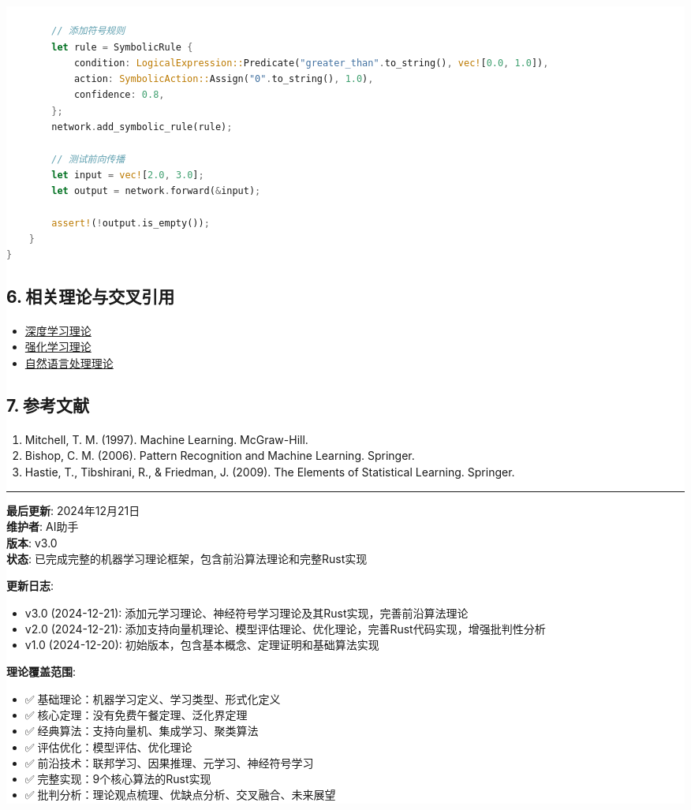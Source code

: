 ```rust
        
        // 添加符号规则
        let rule = SymbolicRule {
            condition: LogicalExpression::Predicate("greater_than".to_string(), vec![0.0, 1.0]),
            action: SymbolicAction::Assign("0".to_string(), 1.0),
            confidence: 0.8,
        };
        network.add_symbolic_rule(rule);
        
        // 测试前向传播
        let input = vec![2.0, 3.0];
        let output = network.forward(&input);
        
        assert!(!output.is_empty());
    }
}
```

## 6. 相关理论与交叉引用

- [深度学习理论](../02_Deep_Learning/01_Deep_Learning_Theory.md)
- [强化学习理论](../03_Reinforcement_Learning/01_Reinforcement_Learning_Theory.md)
- [自然语言处理理论](../04_Natural_Language_Processing/01_Natural_Language_Processing_Theory.md)

## 7. 参考文献

1. Mitchell, T. M. (1997). Machine Learning. McGraw-Hill.
2. Bishop, C. M. (2006). Pattern Recognition and Machine Learning. Springer.
3. Hastie, T., Tibshirani, R., & Friedman, J. (2009). The Elements of Statistical Learning. Springer.

---

**最后更新**: 2024年12月21日  
**维护者**: AI助手  
**版本**: v3.0  
**状态**: 已完成完整的机器学习理论框架，包含前沿算法理论和完整Rust实现

**更新日志**:

- v3.0 (2024-12-21): 添加元学习理论、神经符号学习理论及其Rust实现，完善前沿算法理论
- v2.0 (2024-12-21): 添加支持向量机理论、模型评估理论、优化理论，完善Rust代码实现，增强批判性分析
- v1.0 (2024-12-20): 初始版本，包含基本概念、定理证明和基础算法实现

**理论覆盖范围**:

- ✅ 基础理论：机器学习定义、学习类型、形式化定义
- ✅ 核心定理：没有免费午餐定理、泛化界定理
- ✅ 经典算法：支持向量机、集成学习、聚类算法
- ✅ 评估优化：模型评估、优化理论
- ✅ 前沿技术：联邦学习、因果推理、元学习、神经符号学习
- ✅ 完整实现：9个核心算法的Rust实现
- ✅ 批判分析：理论观点梳理、优缺点分析、交叉融合、未来展望
